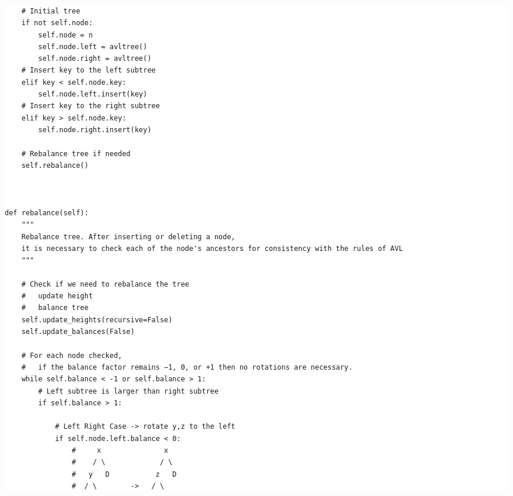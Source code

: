         # Initial tree
        if not self.node:
            self.node = n
            self.node.left = avltree()
            self.node.right = avltree()
        # Insert key to the left subtree
        elif key < self.node.key:
            self.node.left.insert(key)
        # Insert key to the right subtree
        elif key > self.node.key:
            self.node.right.insert(key)
            
        # Rebalance tree if needed
        self.rebalance()
        

        
    def rebalance(self):
        """
        Rebalance tree. After inserting or deleting a node, 
        it is necessary to check each of the node's ancestors for consistency with the rules of AVL
        """

        # Check if we need to rebalance the tree
        #   update height
        #   balance tree
        self.update_heights(recursive=False)
        self.update_balances(False)

        # For each node checked, 
        #   if the balance factor remains −1, 0, or +1 then no rotations are necessary.
        while self.balance < -1 or self.balance > 1: 
            # Left subtree is larger than right subtree
            if self.balance > 1:

                # Left Right Case -> rotate y,z to the left
                if self.node.left.balance < 0:
                    #     x               x
                    #    / \             / \
                    #   y   D           z   D
                    #  / \        ->   / \